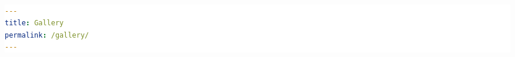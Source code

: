 ```yaml
---
title: Gallery
permalink: /gallery/
---
```


<style>


* { box-sizing: border-box }


.images {
  width: 100%;
  margin: 0 auto;
  height: 100%;
  display: grid;
  grid-gap: 15px;
  grid-template-columns: 50% 50%;
}

@media (min-width: 580px) {
  .images {
    grid-template-columns: 33.33% 33.33% 33.33%;
  }
}
#img01 {
  height: auto;
  width: 100%;
  max-width: 100%;
  vertical-align: middle;
}

.template {
  transition: all 0s cubic-bezier(0.455, 0.03, 0.515, 0.955);
  opacity: 0;
  position: relative;
  /* background: #707070; */
}

.template p {
  position: absolute;
  left: 0;
  bottom: 0;
  color: #fff;
  text-transform: uppercase;
  font-size: 13px;
  letter-spacing: 1px;
  margin: 0;
  width: 100%;
  background: linear-gradient(rgba(0,0,0,0), rgba(0,0,0,0.5));
  padding: 25px 10px 10px 10px;
}
